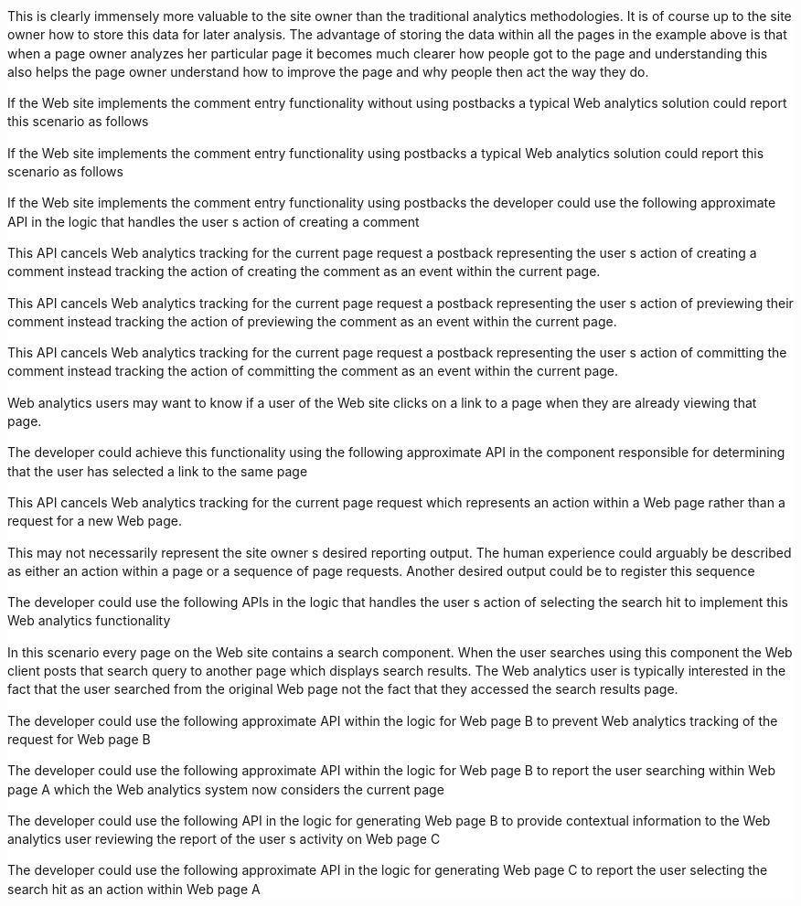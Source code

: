This is clearly immensely more valuable to the site owner than the traditional analytics methodologies. It is of course up to the site owner how to store this data for later analysis. The advantage of storing the data within all the pages in the example above is that when a page owner analyzes her particular page it becomes much clearer how people got to the page and understanding this also helps the page owner understand how to improve the page and why people then act the way they do.

If the Web site implements the comment entry functionality without using postbacks a typical Web analytics solution could report this scenario as follows 

If the Web site implements the comment entry functionality using postbacks a typical Web analytics solution could report this scenario as follows 

If the Web site implements the comment entry functionality using postbacks the developer could use the following approximate API in the logic that handles the user s action of creating a comment 

This API cancels Web analytics tracking for the current page request a postback representing the user s action of creating a comment instead tracking the action of creating the comment as an event within the current page.

This API cancels Web analytics tracking for the current page request a postback representing the user s action of previewing their comment instead tracking the action of previewing the comment as an event within the current page.

This API cancels Web analytics tracking for the current page request a postback representing the user s action of committing the comment instead tracking the action of committing the comment as an event within the current page.

Web analytics users may want to know if a user of the Web site clicks on a link to a page when they are already viewing that page.

The developer could achieve this functionality using the following approximate API in the component responsible for determining that the user has selected a link to the same page 

This API cancels Web analytics tracking for the current page request which represents an action within a Web page rather than a request for a new Web page.

This may not necessarily represent the site owner s desired reporting output. The human experience could arguably be described as either an action within a page or a sequence of page requests. Another desired output could be to register this sequence 

The developer could use the following APIs in the logic that handles the user s action of selecting the search hit to implement this Web analytics functionality 

In this scenario every page on the Web site contains a search component. When the user searches using this component the Web client posts that search query to another page which displays search results. The Web analytics user is typically interested in the fact that the user searched from the original Web page not the fact that they accessed the search results page.

The developer could use the following approximate API within the logic for Web page B to prevent Web analytics tracking of the request for Web page B 

The developer could use the following approximate API within the logic for Web page B to report the user searching within Web page A which the Web analytics system now considers the current page 

The developer could use the following API in the logic for generating Web page B to provide contextual information to the Web analytics user reviewing the report of the user s activity on Web page C 

The developer could use the following approximate API in the logic for generating Web page C to report the user selecting the search hit as an action within Web page A 
